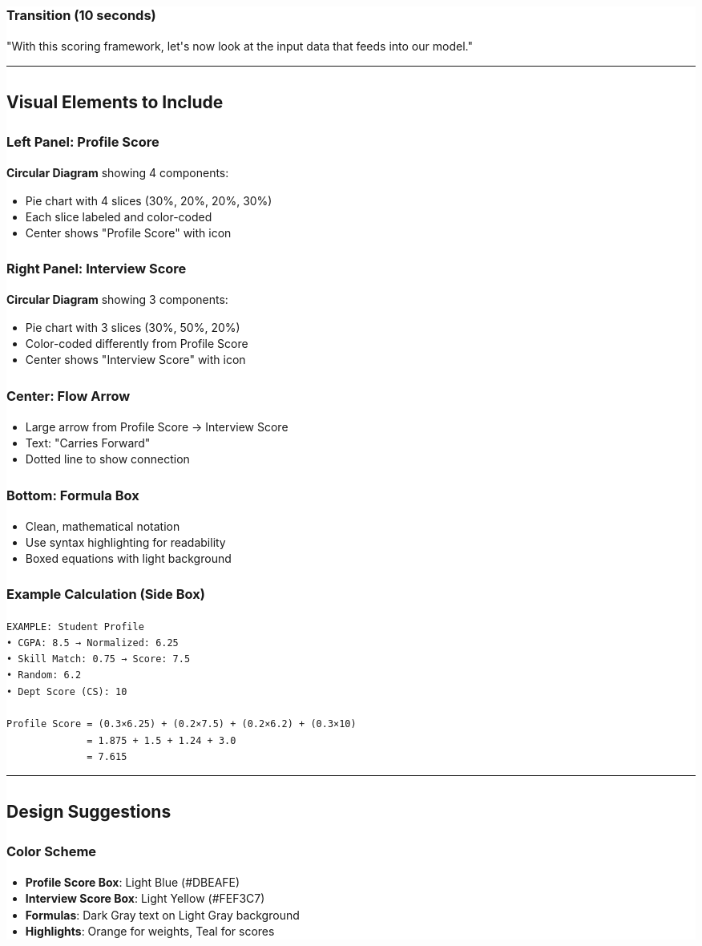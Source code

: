 ### Transition (10 seconds)
"With this scoring framework, let's now look at the input data that feeds into our model."

---

## Visual Elements to Include

### Left Panel: Profile Score
**Circular Diagram** showing 4 components:
- Pie chart with 4 slices (30%, 20%, 20%, 30%)
- Each slice labeled and color-coded
- Center shows "Profile Score" with icon

### Right Panel: Interview Score  
**Circular Diagram** showing 3 components:
- Pie chart with 3 slices (30%, 50%, 20%)
- Color-coded differently from Profile Score
- Center shows "Interview Score" with icon

### Center: Flow Arrow
- Large arrow from Profile Score → Interview Score
- Text: "Carries Forward"
- Dotted line to show connection

### Bottom: Formula Box
- Clean, mathematical notation
- Use syntax highlighting for readability
- Boxed equations with light background

### Example Calculation (Side Box)
```
EXAMPLE: Student Profile
• CGPA: 8.5 → Normalized: 6.25
• Skill Match: 0.75 → Score: 7.5
• Random: 6.2
• Dept Score (CS): 10

Profile Score = (0.3×6.25) + (0.2×7.5) + (0.2×6.2) + (0.3×10)
              = 1.875 + 1.5 + 1.24 + 3.0
              = 7.615
```

---

## Design Suggestions

### Color Scheme
- **Profile Score Box**: Light Blue (#DBEAFE)
- **Interview Score Box**: Light Yellow (#FEF3C7)
- **Formulas**: Dark Gray text on Light Gray background
- **Highlights**: Orange for weights, Teal for scores
